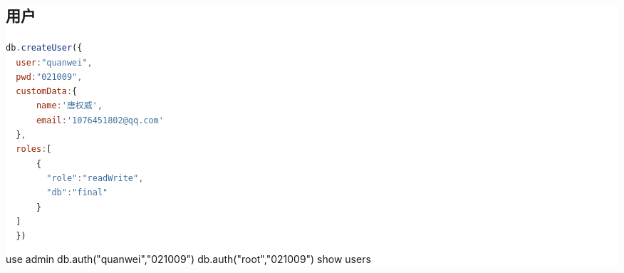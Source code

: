 ## 用户

```js
db.createUser({
  user:"quanwei",
  pwd:"021009",
  customData:{
      name:'唐权威',
      email:'1076451802@qq.com'
  },
  roles:[
      {
        "role":"readWrite",
        "db":"final"
      }
  ] 
  })
```

use admin
db.auth("quanwei","021009")
db.auth("root","021009")
show users
